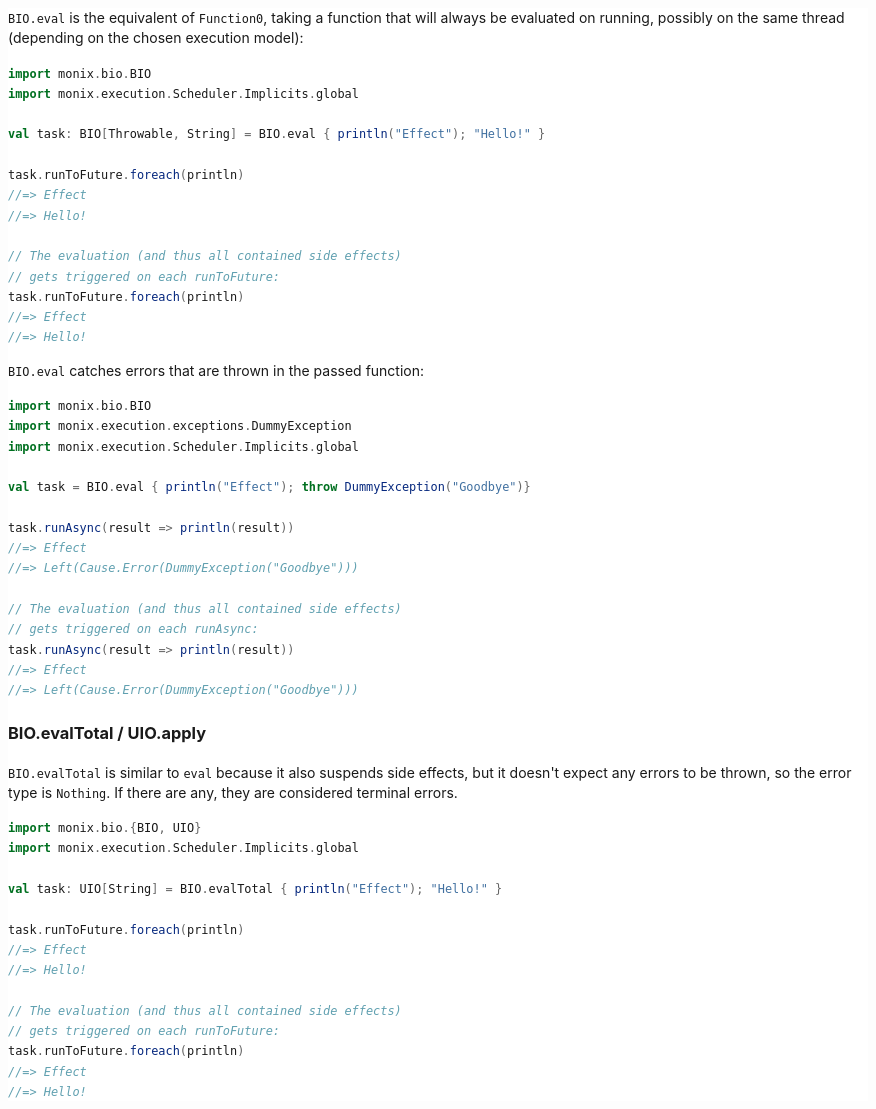 `BIO.eval` is the equivalent of `Function0`, taking a function that will always be evaluated on running, possibly on the same thread (depending on the chosen execution model):

```scala mdoc:silent:reset
import monix.bio.BIO
import monix.execution.Scheduler.Implicits.global

val task: BIO[Throwable, String] = BIO.eval { println("Effect"); "Hello!" }

task.runToFuture.foreach(println)
//=> Effect
//=> Hello!

// The evaluation (and thus all contained side effects)
// gets triggered on each runToFuture:
task.runToFuture.foreach(println)
//=> Effect
//=> Hello!
```

`BIO.eval` catches errors that are thrown in the passed function:

```scala mdoc:silent:reset
import monix.bio.BIO
import monix.execution.exceptions.DummyException
import monix.execution.Scheduler.Implicits.global

val task = BIO.eval { println("Effect"); throw DummyException("Goodbye")}

task.runAsync(result => println(result))
//=> Effect
//=> Left(Cause.Error(DummyException("Goodbye")))

// The evaluation (and thus all contained side effects)
// gets triggered on each runAsync:
task.runAsync(result => println(result))
//=> Effect
//=> Left(Cause.Error(DummyException("Goodbye")))
```

### BIO.evalTotal / UIO.apply

`BIO.evalTotal` is similar to `eval` because it also suspends side effects, but it doesn't expect any errors to be thrown, so the error type is `Nothing`.
If there are any, they are considered terminal errors.

```scala mdoc:silent:reset
import monix.bio.{BIO, UIO}
import monix.execution.Scheduler.Implicits.global

val task: UIO[String] = BIO.evalTotal { println("Effect"); "Hello!" }

task.runToFuture.foreach(println)
//=> Effect
//=> Hello!

// The evaluation (and thus all contained side effects)
// gets triggered on each runToFuture:
task.runToFuture.foreach(println)
//=> Effect
//=> Hello!
```
